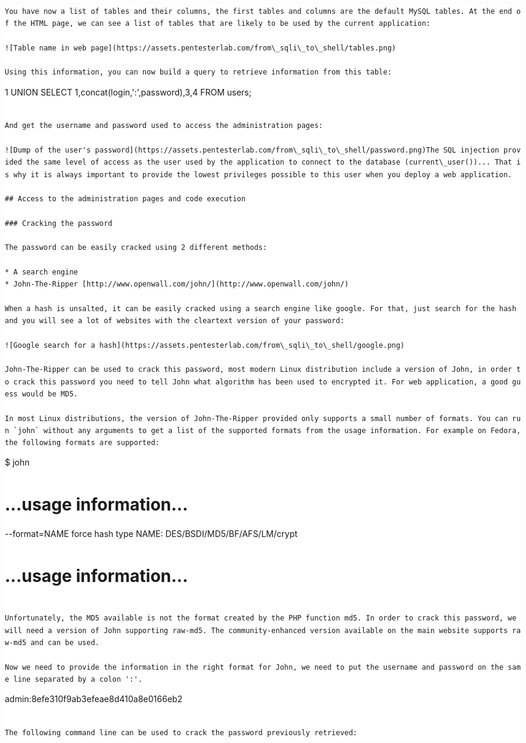 ```
You have now a list of tables and their columns, the first tables and columns are the default MySQL tables. At the end of the HTML page, we can see a list of tables that are likely to be used by the current application:

![Table name in web page](https://assets.pentesterlab.com/from\_sqli\_to\_shell/tables.png)

Using this information, you can now build a query to retrieve information from this table:

```
1 UNION SELECT 1,concat(login,':',password),3,4 FROM users;
```

And get the username and password used to access the administration pages:

![Dump of the user's password](https://assets.pentesterlab.com/from\_sqli\_to\_shell/password.png)The SQL injection provided the same level of access as the user used by the application to connect to the database (current\_user())... That is why it is always important to provide the lowest privileges possible to this user when you deploy a web application.

## Access to the administration pages and code execution

### Cracking the password

The password can be easily cracked using 2 different methods:

* A search engine
* John-The-Ripper [http://www.openwall.com/john/](http://www.openwall.com/john/)

When a hash is unsalted, it can be easily cracked using a search engine like google. For that, just search for the hash and you will see a lot of websites with the cleartext version of your password:

![Google search for a hash](https://assets.pentesterlab.com/from\_sqli\_to\_shell/google.png)

John-The-Ripper can be used to crack this password, most modern Linux distribution include a version of John, in order to crack this password you need to tell John what algorithm has been used to encrypted it. For web application, a good guess would be MD5.

In most Linux distributions, the version of John-The-Ripper provided only supports a small number of formats. You can run `john` without any arguments to get a list of the supported formats from the usage information. For example on Fedora, the following formats are supported:

```
$ john
# ...usage information...
--format=NAME              force hash type NAME: DES/BSDI/MD5/BF/AFS/LM/crypt
# ...usage information...
```

Unfortunately, the MD5 available is not the format created by the PHP function md5. In order to crack this password, we will need a version of John supporting raw-md5. The community-enhanced version available on the main website supports raw-md5 and can be used.

Now we need to provide the information in the right format for John, we need to put the username and password on the same line separated by a colon ':'.

```
admin:8efe310f9ab3efeae8d410a8e0166eb2
```

The following command line can be used to crack the password previously retrieved:

```
